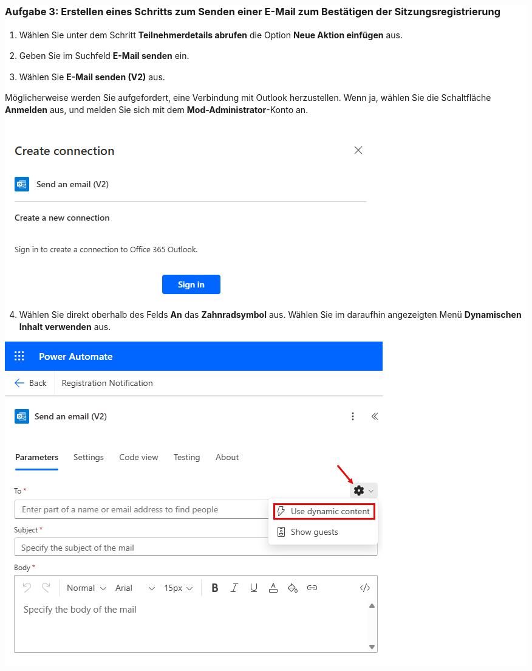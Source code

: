 ### Aufgabe 3: Erstellen eines Schritts zum Senden einer E-Mail zum Bestätigen der Sitzungsregistrierung

1. Wählen Sie unter dem Schritt **Teilnehmerdetails abrufen** die Option **Neue Aktion einfügen** aus.

2. Geben Sie im Suchfeld **E-Mail senden** ein.

3. Wählen Sie **E-Mail senden (V2)** aus.

Möglicherweise werden Sie aufgefordert, eine Verbindung mit Outlook herzustellen. Wenn ja, wählen Sie die Schaltfläche **Anmelden** aus, und melden Sie sich mit dem **Mod-Administrator**-Konto an. 

![Screenshot: Fenster zum Erstellen einer Verbindung](media/power-automate-05.png)

4. Wählen Sie direkt oberhalb des Felds **An** das **Zahnradsymbol** aus. Wählen Sie im daraufhin angezeigten Menü **Dynamischen Inhalt verwenden** aus.

![Screenshot der Verwendung dynamischer Inhalte](media/power-automate-06.png) 
